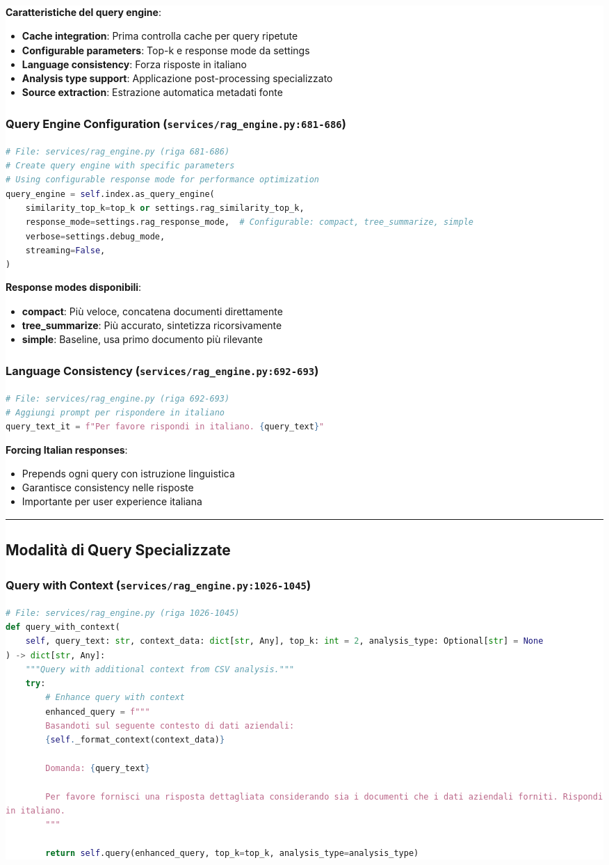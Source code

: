 **Caratteristiche del query engine**:
- **Cache integration**: Prima controlla cache per query ripetute
- **Configurable parameters**: Top-k e response mode da settings
- **Language consistency**: Forza risposte in italiano
- **Analysis type support**: Applicazione post-processing specializzato
- **Source extraction**: Estrazione automatica metadati fonte

### Query Engine Configuration (`services/rag_engine.py:681-686`)

```python
# File: services/rag_engine.py (riga 681-686)
# Create query engine with specific parameters
# Using configurable response mode for performance optimization
query_engine = self.index.as_query_engine(
    similarity_top_k=top_k or settings.rag_similarity_top_k,
    response_mode=settings.rag_response_mode,  # Configurable: compact, tree_summarize, simple
    verbose=settings.debug_mode,
    streaming=False,
)
```

**Response modes disponibili**:
- **compact**: Più veloce, concatena documenti direttamente
- **tree_summarize**: Più accurato, sintetizza ricorsivamente
- **simple**: Baseline, usa primo documento più rilevante

### Language Consistency (`services/rag_engine.py:692-693`)

```python
# File: services/rag_engine.py (riga 692-693)
# Aggiungi prompt per rispondere in italiano
query_text_it = f"Per favore rispondi in italiano. {query_text}"
```

**Forcing Italian responses**:
- Prepends ogni query con istruzione linguistica
- Garantisce consistency nelle risposte
- Importante per user experience italiana

---

## Modalità di Query Specializzate

### Query with Context (`services/rag_engine.py:1026-1045`)

```python
# File: services/rag_engine.py (riga 1026-1045)
def query_with_context(
    self, query_text: str, context_data: dict[str, Any], top_k: int = 2, analysis_type: Optional[str] = None
) -> dict[str, Any]:
    """Query with additional context from CSV analysis."""
    try:
        # Enhance query with context
        enhanced_query = f"""
        Basandoti sul seguente contesto di dati aziendali:
        {self._format_context(context_data)}

        Domanda: {query_text}

        Per favore fornisci una risposta dettagliata considerando sia i documenti che i dati aziendali forniti. Rispondi in italiano.
        """

        return self.query(enhanced_query, top_k=top_k, analysis_type=analysis_type)
```